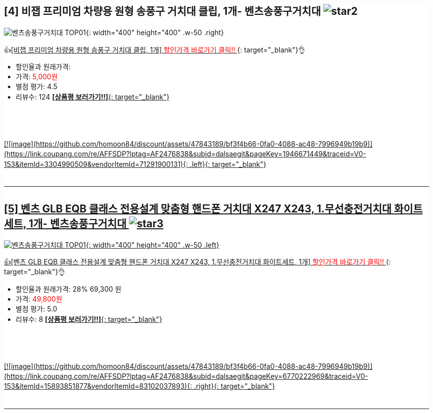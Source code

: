 
        
       
## [4] 비잽 프리미엄 차량용 원형 송풍구 거치대 클립, 1개- 벤츠송풍구거치대  <img width="81" alt="star2" src="https://user-images.githubusercontent.com/78655692/151471960-29c5febe-c509-4c6d-99f4-a2203eb193c5.png">

![벤츠송풍구거치대 TOP01](https://thumbnail7.coupangcdn.com/thumbnails/remote/230x230ex/image/retail/images/2020/08/11/14/5/8b21c622-157d-43e5-ab25-9c7a4d2055a3.jpg){: width="400" height="400" .w-50 .right}


👍<a href="https://link.coupang.com/re/AFFSDP?lptag=AF2476838&subid=dalsaegit&pageKey=1946671449&traceid=V0-153&itemId=3304990509&vendorItemId=71291900131">[비잽 프리미엄 차량용 원형 송풍구 거치대 클립, 1개]<font color=red> 할인가격 바로가기 클릭!! </font></a>{: target="_blank"}👌
<br>
- 할인율과 원래가격: 
- 가격: <span style='color:red'>5,000원</span>
- 별점 평가: 4.5
- 리뷰수: 124 <a href="https://link.coupang.com/re/AFFSDP?lptag=AF2476838&subid=dalsaegit&pageKey=1946671449&traceid=V0-153&itemId=3304990509&vendorItemId=71291900131"> <strong>[상품평 보러가기!!]</strong>{: target="_blank"}
<br>
<br>
<br>
[![image](https://github.com/homoon84/discount/assets/47843189/bf3f4b66-0fa0-4088-ac48-7996949b19b9)](https://link.coupang.com/re/AFFSDP?lptag=AF2476838&subid=dalsaegit&pageKey=1946671449&traceid=V0-153&itemId=3304990509&vendorItemId=71291900131){: .left}{: target="_blank"}
<br>
<br>

---

        
       
## [5] 벤츠 GLB EQB 클래스 전용설계 맞춤형 핸드폰 거치대 X247 X243, 1.무선충전거치대 화이트세트, 1개- 벤츠송풍구거치대  <img width="81" alt="star3" src="https://user-images.githubusercontent.com/78655692/151471989-9e21d7a8-a7b6-44b0-b598-2bb204b56b00.png">

![벤츠송풍구거치대 TOP01](https://thumbnail6.coupangcdn.com/thumbnails/remote/230x230ex/image/vendor_inventory/3fe6/d48a48a0c289ac78d39e0cd0027d587069c3fe936580aac1022f37c862a1.jpg){: width="400" height="400" .w-50 .left}


👍<a href="https://link.coupang.com/re/AFFSDP?lptag=AF2476838&subid=dalsaegit&pageKey=6770222969&traceid=V0-153&itemId=15893851877&vendorItemId=83102037893">[벤츠 GLB EQB 클래스 전용설계 맞춤형 핸드폰 거치대 X247 X243, 1.무선충전거치대 화이트세트, 1개]<font color=red> 할인가격 바로가기 클릭!! </font></a>{: target="_blank"}👌
<br>
- 할인율과 원래가격: 28%  69,300   원
- 가격: <span style='color:red'>49,800원</span>
- 별점 평가: 5.0
- 리뷰수: 8 <a href="https://link.coupang.com/re/AFFSDP?lptag=AF2476838&subid=dalsaegit&pageKey=6770222969&traceid=V0-153&itemId=15893851877&vendorItemId=83102037893"> <strong>[상품평 보러가기!!]</strong>{: target="_blank"}
<br>
<br>
<br>
[![image](https://github.com/homoon84/discount/assets/47843189/bf3f4b66-0fa0-4088-ac48-7996949b19b9)](https://link.coupang.com/re/AFFSDP?lptag=AF2476838&subid=dalsaegit&pageKey=6770222969&traceid=V0-153&itemId=15893851877&vendorItemId=83102037893){: .right}{: target="_blank"}
<br>
<br>

---